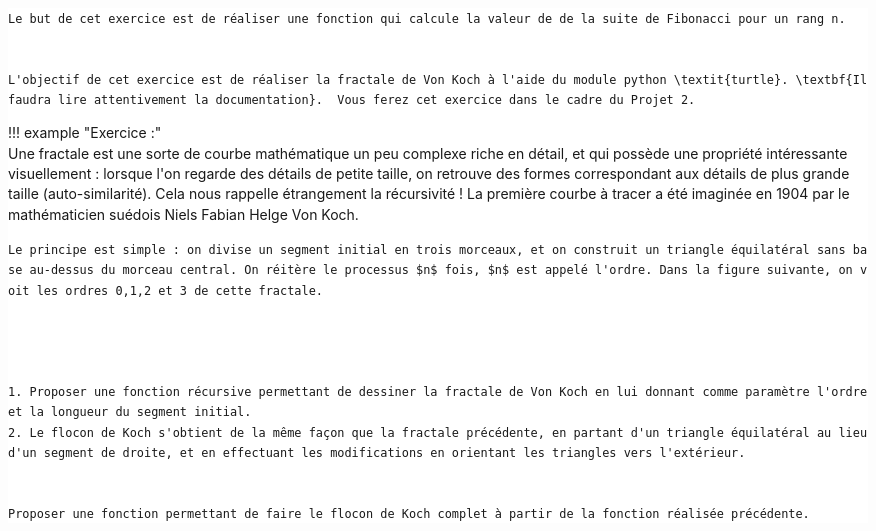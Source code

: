     Le but de cet exercice est de réaliser une fonction qui calcule la valeur de de la suite de Fibonacci pour un rang n.


    L'objectif de cet exercice est de réaliser la fractale de Von Koch à l'aide du module python \textit{turtle}. \textbf{Il faudra lire attentivement la documentation}.  Vous ferez cet exercice dans le cadre du Projet 2.

!!! example "Exercice :"  
    Une fractale est une sorte de courbe mathématique un peu complexe riche en détail, et qui possède une propriété intéressante visuellement : lorsque l'on regarde des détails de petite taille, on retrouve des formes correspondant aux détails de plus grande taille (auto-similarité). Cela nous rappelle étrangement la récursivité ! La première courbe à tracer a été imaginée en 1904 par le mathématicien suédois Niels Fabian Helge Von Koch.

    Le principe est simple : on divise un segment initial en trois morceaux, et on construit un triangle équilatéral sans base au-dessus du morceau central. On réitère le processus $n$ fois, $n$ est appelé l'ordre. Dans la figure suivante, on voit les ordres 0,1,2 et 3 de cette fractale. 

 


    1. Proposer une fonction récursive permettant de dessiner la fractale de Von Koch en lui donnant comme paramètre l'ordre et la longueur du segment initial.
    2. Le flocon de Koch s'obtient de la même façon que la fractale précédente, en partant d'un triangle équilatéral au lieu d'un segment de droite, et en effectuant les modifications en orientant les triangles vers l'extérieur.
  
    
    Proposer une fonction permettant de faire le flocon de Koch complet à partir de la fonction réalisée précédente.

